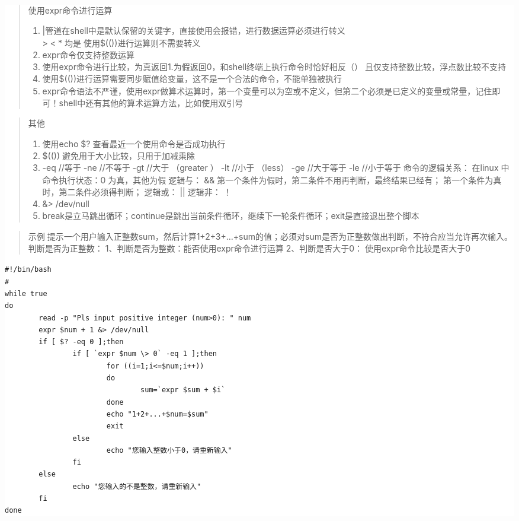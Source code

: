 
> 使用expr命令进行运算
>1. |管道在shell中是默认保留的关键字，直接使用会报错，进行数据运算必须进行转义 \
\> < * 均是
使用\$(())进行运算则不需要转义
>2. expr命令仅支持整数运算
>3. 使用expr命令进行比较，为真返回1.为假返回0，和shell终端上执行命令时恰好相反（）
且仅支持整数比较，浮点数比较不支持
>4. 使用\$(())进行运算需要同步赋值给变量，这不是一个合法的命令，不能单独被执行
>5. expr命令语法不严谨，使用expr做算术运算时，第一个变量可以为空或不定义，但第二个必须是已定义的变量或常量，记住即可！shell中还有其他的算术运算方法，比如使用双引号

>其他
> 1. 使用echo $? 查看最近一个使用命令是否成功执行
> 2. \$(())  避免用于大小比较，只用于加减乘除
> 3. -eq           //等于
-ne           //不等于
-gt            //大于 （greater ）
-lt            //小于  （less）
-ge            //大于等于
-le            //小于等于
命令的逻辑关系：
在linux 中 命令执行状态：0 为真，其他为假
逻辑与： &&
第一个条件为假时，第二条件不用再判断，最终结果已经有；
第一个条件为真时，第二条件必须得判断；
逻辑或： ||
逻辑非： ！
> 4. &> /dev/null
> 5. break是立马跳出循环；continue是跳出当前条件循环，继续下一轮条件循环；exit是直接退出整个脚本

>示例
提示一个用户输入正整数sum，然后计算1+2+3+...+sum的值；必须对sum是否为正整数做出判断，不符合应当允许再次输入。
判断是否为正整数：
1、判断是否为整数：能否使用expr命令进行运算
2、判断是否大于0： 使用expr命令比较是否大于0

```
#!/bin/bash
#
while true
do
        read -p "Pls input positive integer (num>0): " num
        expr $num + 1 &> /dev/null
        if [ $? -eq 0 ];then
                if [ `expr $num \> 0` -eq 1 ];then
                        for ((i=1;i<=$num;i++))
                        do
                                sum=`expr $sum + $i`
                        done
                        echo "1+2+...+$num=$sum"
                        exit
                else
                        echo "您输入整数小于0，请重新输入"
                fi
        else
                echo "您输入的不是整数，请重新输入"
        fi
done
```
